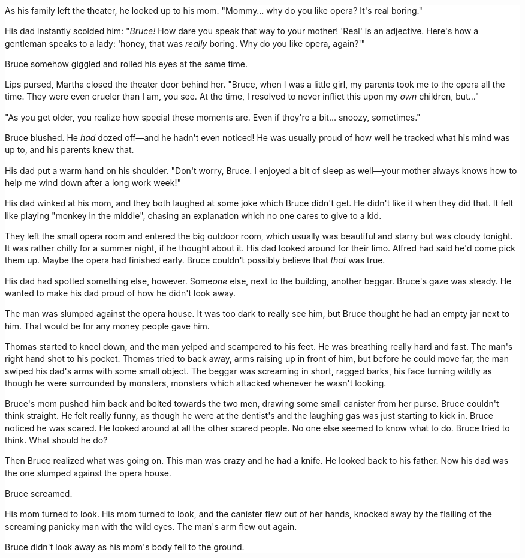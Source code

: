As his family left the theater, he looked up to his mom. "Mommy… why do you like opera? It's real boring."

His dad instantly scolded him: "_Bruce!_ How dare you speak that way to your mother! 'Real' is an adjective. Here's how a gentleman speaks to a lady: 'honey, that was _really_ boring. Why do you like opera, again?'"

Bruce somehow giggled and rolled his eyes at the same time.

Lips pursed, Martha closed the theater door behind her. "Bruce, when I was a little girl, my parents took me to the opera all the time. They were even crueler than I am, you see. At the time, I resolved to never inflict this upon my _own_ children, but…"

"As you get older, you realize how special these moments are. Even if they're a bit… snoozy, sometimes."

Bruce blushed. He _had_ dozed off—and he hadn't even noticed! He was usually proud of how well he tracked what his mind was up to, and his parents knew that.

His dad put a warm hand on his shoulder. "Don't worry, Bruce. I enjoyed a bit of sleep as well—your mother always knows how to help me wind down after a long work week!"

His dad winked at his mom, and they both laughed at some joke which Bruce didn't get. He didn't like it when they did that. It felt like playing "monkey in the middle", chasing an explanation which no one cares to give to a kid.

They left the small opera room and entered the big outdoor room, which usually was beautiful and starry but was cloudy tonight. It was rather chilly for a summer night, if he thought about it. His dad looked around for their limo. Alfred had said he'd come pick them up. Maybe the opera had finished early. Bruce couldn't possibly believe that _that_ was true.

His dad had spotted something else, however. Some<i>one</i> else, next to the building, another beggar. Bruce's gaze was steady. He wanted to make his dad proud of how he didn't look away.

The man was slumped against the opera house. It was too dark to really see him, but Bruce thought he had an empty jar next to him. That would be for any money people gave him.

Thomas started to kneel down, and the man yelped and scampered to his feet. He was breathing really hard and fast. The man's right hand shot to his pocket. Thomas tried to back away, arms raising up in front of him, but before he could move far, the man swiped his dad's arms with some small object. The beggar was screaming in short, ragged barks, his face turning wildly as though he were surrounded by monsters, monsters which attacked whenever he wasn't looking.

Bruce's mom pushed him back and bolted towards the two men, drawing some small canister from her purse. Bruce couldn't think straight. He felt really funny, as though he were at the dentist's and the laughing gas was just starting to kick in. Bruce noticed he was scared. He looked around at all the other scared people. No one else seemed to know what to do. Bruce tried to think. What should he do?

Then Bruce realized what was going on. This man was crazy and he had a knife. He looked back to his father. Now his dad was the one slumped against the opera house.

Bruce screamed.

His mom turned to look. His mom turned to look, and the canister flew out of her hands, knocked away by the flailing of the screaming panicky man with the wild eyes. The man's arm flew out again.

Bruce didn't look away as his mom's body fell to the ground.
